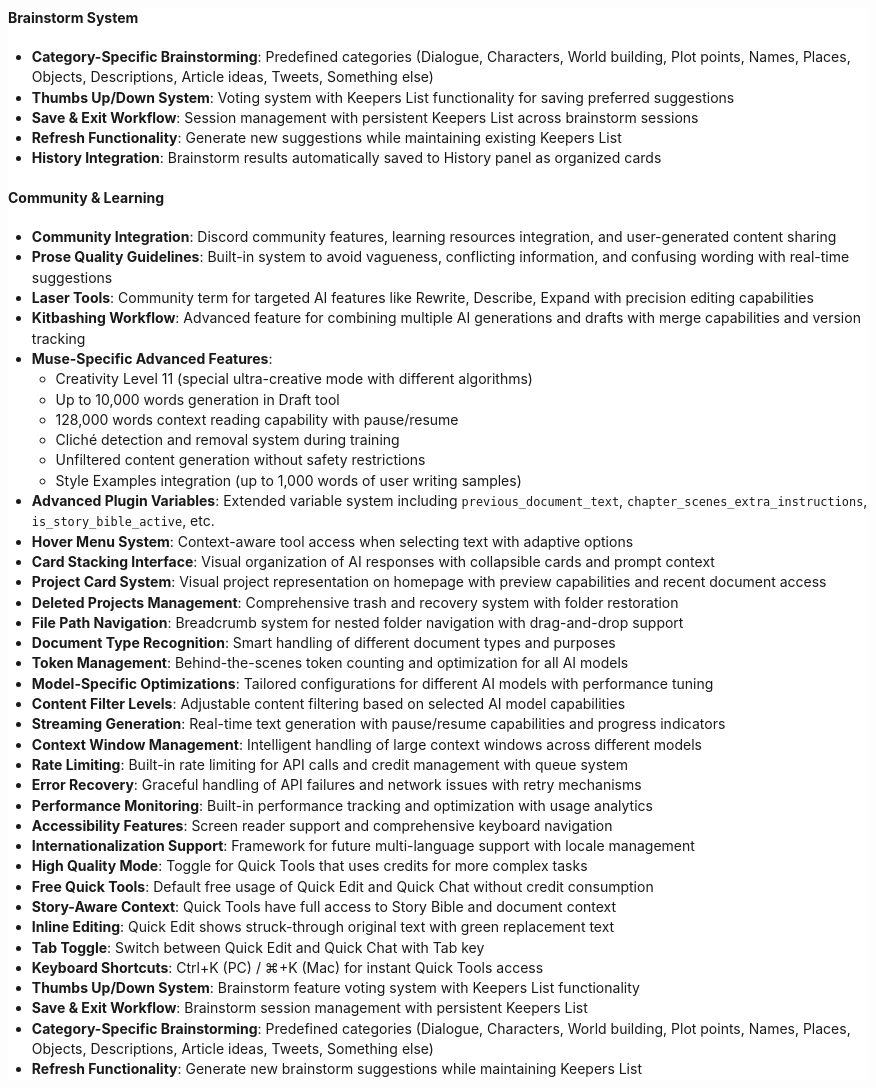 #### Brainstorm System
- **Category-Specific Brainstorming**: Predefined categories (Dialogue, Characters, World building, Plot points, Names, Places, Objects, Descriptions, Article ideas, Tweets, Something else)
- **Thumbs Up/Down System**: Voting system with Keepers List functionality for saving preferred suggestions
- **Save & Exit Workflow**: Session management with persistent Keepers List across brainstorm sessions
- **Refresh Functionality**: Generate new suggestions while maintaining existing Keepers List
- **History Integration**: Brainstorm results automatically saved to History panel as organized cards

#### Community & Learning
- **Community Integration**: Discord community features, learning resources integration, and user-generated content sharing
- **Prose Quality Guidelines**: Built-in system to avoid vagueness, conflicting information, and confusing wording with real-time suggestions
- **Laser Tools**: Community term for targeted AI features like Rewrite, Describe, Expand with precision editing capabilities
- **Kitbashing Workflow**: Advanced feature for combining multiple AI generations and drafts with merge capabilities and version tracking
- **Muse-Specific Advanced Features**: 
  - Creativity Level 11 (special ultra-creative mode with different algorithms)
  - Up to 10,000 words generation in Draft tool
  - 128,000 words context reading capability with pause/resume
  - Cliché detection and removal system during training
  - Unfiltered content generation without safety restrictions
  - Style Examples integration (up to 1,000 words of user writing samples)
- **Advanced Plugin Variables**: Extended variable system including `previous_document_text`, `chapter_scenes_extra_instructions`, `is_story_bible_active`, etc.
- **Hover Menu System**: Context-aware tool access when selecting text with adaptive options
- **Card Stacking Interface**: Visual organization of AI responses with collapsible cards and prompt context
- **Project Card System**: Visual project representation on homepage with preview capabilities and recent document access
- **Deleted Projects Management**: Comprehensive trash and recovery system with folder restoration
- **File Path Navigation**: Breadcrumb system for nested folder navigation with drag-and-drop support
- **Document Type Recognition**: Smart handling of different document types and purposes
- **Token Management**: Behind-the-scenes token counting and optimization for all AI models
- **Model-Specific Optimizations**: Tailored configurations for different AI models with performance tuning
- **Content Filter Levels**: Adjustable content filtering based on selected AI model capabilities
- **Streaming Generation**: Real-time text generation with pause/resume capabilities and progress indicators
- **Context Window Management**: Intelligent handling of large context windows across different models
- **Rate Limiting**: Built-in rate limiting for API calls and credit management with queue system
- **Error Recovery**: Graceful handling of API failures and network issues with retry mechanisms
- **Performance Monitoring**: Built-in performance tracking and optimization with usage analytics
- **Accessibility Features**: Screen reader support and comprehensive keyboard navigation
- **Internationalization Support**: Framework for future multi-language support with locale management
- **High Quality Mode**: Toggle for Quick Tools that uses credits for more complex tasks
- **Free Quick Tools**: Default free usage of Quick Edit and Quick Chat without credit consumption
- **Story-Aware Context**: Quick Tools have full access to Story Bible and document context
- **Inline Editing**: Quick Edit shows struck-through original text with green replacement text
- **Tab Toggle**: Switch between Quick Edit and Quick Chat with Tab key
- **Keyboard Shortcuts**: Ctrl+K (PC) / ⌘+K (Mac) for instant Quick Tools access
- **Thumbs Up/Down System**: Brainstorm feature voting system with Keepers List functionality
- **Save & Exit Workflow**: Brainstorm session management with persistent Keepers List
- **Category-Specific Brainstorming**: Predefined categories (Dialogue, Characters, World building, Plot points, Names, Places, Objects, Descriptions, Article ideas, Tweets, Something else)
- **Refresh Functionality**: Generate new brainstorm suggestions while maintaining Keepers List